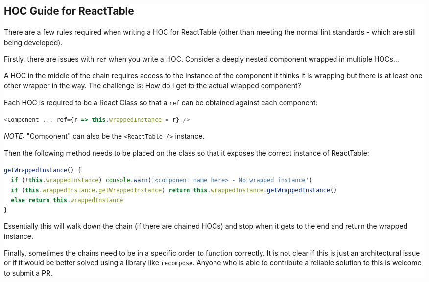 ## HOC Guide for ReactTable
There are a few rules required when writing a HOC for ReactTable (other than meeting the normal lint standards - which are 
still being developed).

Firstly, there are issues with `ref` when you write a HOC.  Consider a deeply nested component wrapped in multiple HOCs...

A HOC in the middle of the chain requires access to the instance of the component it thinks it is wrapping but there is at 
least one other wrapper in the way.  The challenge is: How do I get to the actual wrapped component?

Each HOC is required to be a React Class so that a `ref` can be obtained against each component:

```Javascript
<Component ... ref={r => this.wrappedInstance = r} />
```
*NOTE:* "Component" can also be the `<ReactTable />` instance.

Then the following method needs
to be placed on the class so that it exposes the correct instance of ReactTable:

```Javascript
getWrappedInstance() {
  if (!this.wrappedInstance) console.warn('<component name here> - No wrapped instance')
  if (this.wrappedInstance.getWrappedInstance) return this.wrappedInstance.getWrappedInstance()
  else return this.wrappedInstance
}
```
Essentially this will walk down the chain (if there are chained HOCs) and stop when it gets to the end and return the wrapped instance.

Finally, sometimes the chains need to be in a specific order to function correctly. It is not clear if this is just an architectural
issue or if it would be better solved using a library like `recompose`. Anyone who is able to contribute a reliable solution to this
is welcome to submit a PR.
